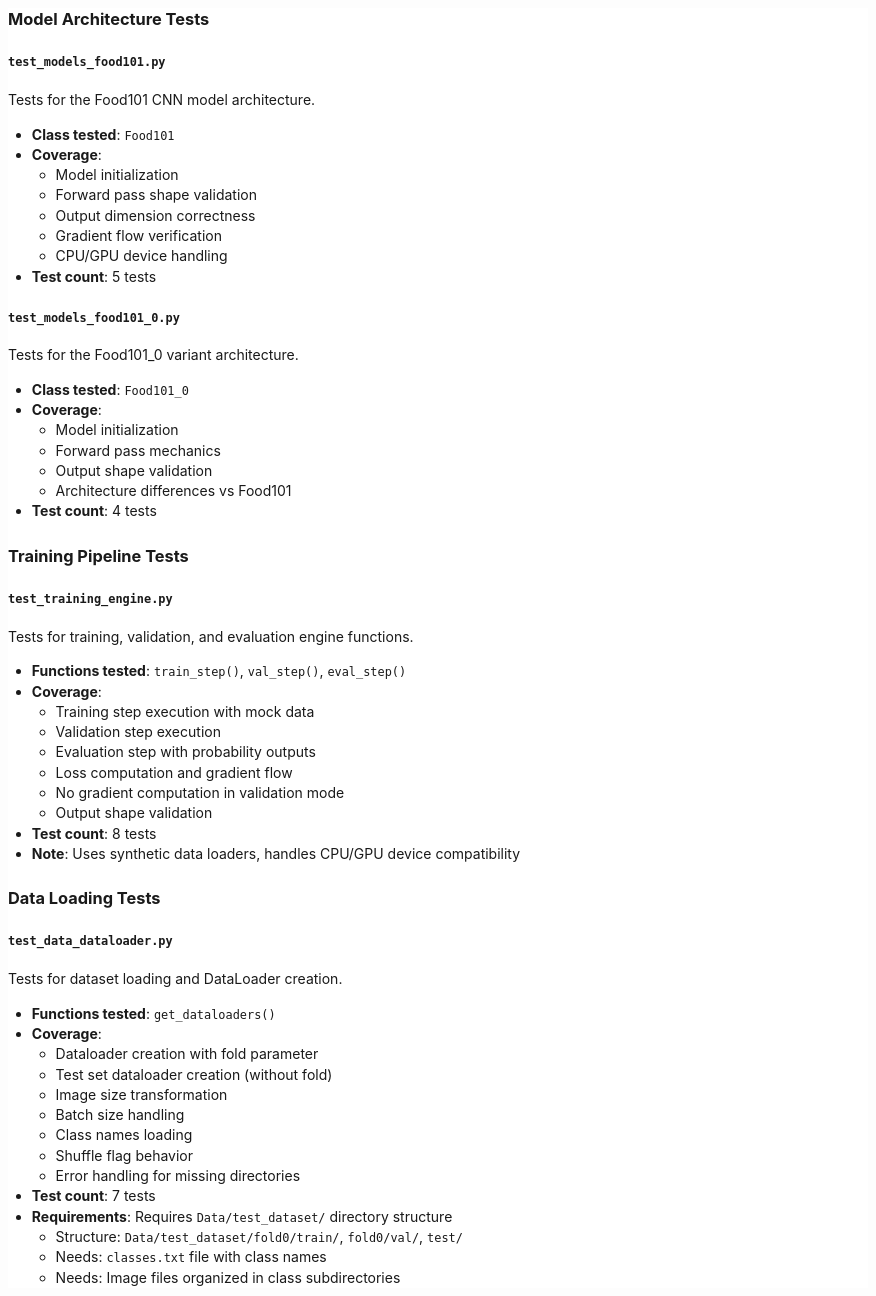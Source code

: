 ### Model Architecture Tests

#### `test_models_food101.py`
Tests for the Food101 CNN model architecture.
- **Class tested**: `Food101`
- **Coverage**:
  - Model initialization
  - Forward pass shape validation
  - Output dimension correctness
  - Gradient flow verification
  - CPU/GPU device handling
- **Test count**: 5 tests

#### `test_models_food101_0.py`
Tests for the Food101_0 variant architecture.
- **Class tested**: `Food101_0`
- **Coverage**:
  - Model initialization
  - Forward pass mechanics
  - Output shape validation
  - Architecture differences vs Food101
- **Test count**: 4 tests

### Training Pipeline Tests

#### `test_training_engine.py`
Tests for training, validation, and evaluation engine functions.
- **Functions tested**: `train_step()`, `val_step()`, `eval_step()`
- **Coverage**:
  - Training step execution with mock data
  - Validation step execution
  - Evaluation step with probability outputs
  - Loss computation and gradient flow
  - No gradient computation in validation mode
  - Output shape validation
- **Test count**: 8 tests
- **Note**: Uses synthetic data loaders, handles CPU/GPU device compatibility

### Data Loading Tests

#### `test_data_dataloader.py`
Tests for dataset loading and DataLoader creation.
- **Functions tested**: `get_dataloaders()`
- **Coverage**:
  - Dataloader creation with fold parameter
  - Test set dataloader creation (without fold)
  - Image size transformation
  - Batch size handling
  - Class names loading
  - Shuffle flag behavior
  - Error handling for missing directories
- **Test count**: 7 tests
- **Requirements**: Requires `Data/test_dataset/` directory structure
  - Structure: `Data/test_dataset/fold0/train/`, `fold0/val/`, `test/`
  - Needs: `classes.txt` file with class names
  - Needs: Image files organized in class subdirectories
